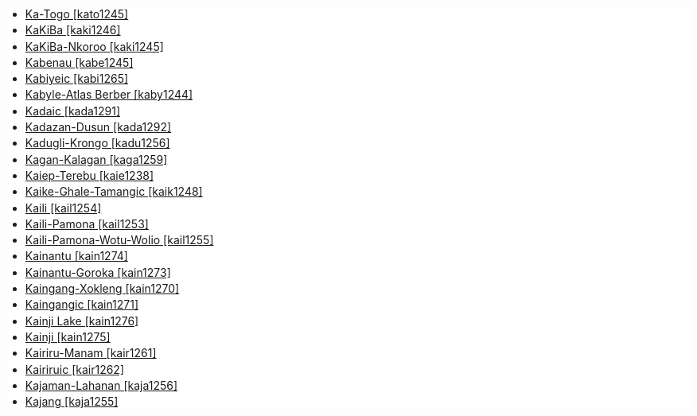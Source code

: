 - [Ka-Togo [kato1245]](tree/atlanticcongo.atla1278/voltacongo.volt1241/kwavoltacongo.kwav1236/katogo.kato1245/katogo.kato1245.ini)
- [KaKiBa [kaki1246]](tree/ijoid.ijoi1239/ijo.ijoo1239/easternijo.east2383/kakibankoroo.kaki1245/kakiba.kaki1246/kakiba.kaki1246.ini)
- [KaKiBa-Nkoroo [kaki1245]](tree/ijoid.ijoi1239/ijo.ijoo1239/easternijo.east2383/kakibankoroo.kaki1245/kakibankoroo.kaki1245.ini)
- [Kabenau [kabe1245]](tree/nucleartransnewguinea.nucl1709/madang.mada1298/raicoast.raic1241/kabenau.kabe1245/kabenau.kabe1245.ini)
- [Kabiyeic [kabi1265]](tree/atlanticcongo.atla1278/voltacongo.volt1241/northvoltacongo.nort3149/gur.gura1261/centralgur.cent2243/southerncentralgur.sout3164/grusi.grus1239/eastwestgrusi.east2740/easterngrusi.east2397/kabiyeic.kabi1265/kabiyeic.kabi1265.ini)
- [Kabyle-Atlas Berber [kaby1244]](tree/afroasiatic.afro1255/berber.berb1260/kabyleatlasberber.kaby1244/kabyleatlasberber.kaby1244.ini)
- [Kadaic [kada1291]](tree/taikadai.taik1256/kadaic.kada1291/kadaic.kada1291.ini)
- [Kadazan-Dusun [kada1292]](tree/austronesian.aust1307/nuclearaustronesian.nucl1752/malayopolynesian.mala1545/northborneomalayopolynesian.nort3253/southwestsabahan.sout3154/greaterdusunic.grea1293/dusunic.dusu1277/kadazandusun.kada1292/kadazandusun.kada1292.ini)
- [Kadugli-Krongo [kadu1256]](tree/kaduglikrongo.kadu1256/kaduglikrongo.kadu1256.ini)
- [Kagan-Kalagan [kaga1259]](tree/austronesian.aust1307/nuclearaustronesian.nucl1752/malayopolynesian.mala1545/greatercentralphilippine.grea1284/centralphilippine.cent2246/mansakan.mans1261/westernmansakan.west2552/kagankalagan.kaga1259/kagankalagan.kaga1259.ini)
- [Kaiep-Terebu [kaie1238]](tree/austronesian.aust1307/nuclearaustronesian.nucl1752/malayopolynesian.mala1545/centraleasternmalayopolynesian.cent2237/easternmalayopolynesian.east2712/oceanic.ocea1241/westernoceaniclinkage.west2818/northnewguinealinkage.nort3206/schouten.scho1242/kairirumanam.kair1261/kairiruic.kair1262/kaiepterebu.kaie1238/kaiepterebu.kaie1238.ini)
- [Kaike-Ghale-Tamangic [kaik1248]](tree/sinotibetan.sino1245/bodic.bodi1256/kaikeghaletamangic.kaik1248/kaikeghaletamangic.kaik1248.ini)
- [Kaili [kail1254]](tree/austronesian.aust1307/nuclearaustronesian.nucl1752/malayopolynesian.mala1545/celebic.cele1242/kailipamonawotuwolio.kail1255/kailipamona.kail1253/northernkailipamona.nort2898/kaili.kail1254/kaili.kail1254.ini)
- [Kaili-Pamona [kail1253]](tree/austronesian.aust1307/nuclearaustronesian.nucl1752/malayopolynesian.mala1545/celebic.cele1242/kailipamonawotuwolio.kail1255/kailipamona.kail1253/kailipamona.kail1253.ini)
- [Kaili-Pamona-Wotu-Wolio [kail1255]](tree/austronesian.aust1307/nuclearaustronesian.nucl1752/malayopolynesian.mala1545/celebic.cele1242/kailipamonawotuwolio.kail1255/kailipamonawotuwolio.kail1255.ini)
- [Kainantu [kain1274]](tree/nucleartransnewguinea.nucl1709/kainantugoroka.kain1273/kainantu.kain1274/kainantu.kain1274.ini)
- [Kainantu-Goroka [kain1273]](tree/nucleartransnewguinea.nucl1709/kainantugoroka.kain1273/kainantugoroka.kain1273.ini)
- [Kaingang-Xokleng [kain1270]](tree/nuclearmacroje.nucl1710/je.jeee1236/jemeridional.jeme1246/kaingangxokleng.kain1270/kaingangxokleng.kain1270.ini)
- [Kaingangic [kain1271]](tree/nuclearmacroje.nucl1710/je.jeee1236/jemeridional.jeme1246/kaingangxokleng.kain1270/kaingangic.kain1271/kaingangic.kain1271.ini)
- [Kainji Lake [kain1276]](tree/atlanticcongo.atla1278/voltacongo.volt1241/benuecongo.benu1247/kainji.kain1275/kainjilake.kain1276/kainjilake.kain1276.ini)
- [Kainji [kain1275]](tree/atlanticcongo.atla1278/voltacongo.volt1241/benuecongo.benu1247/kainji.kain1275/kainji.kain1275.ini)
- [Kairiru-Manam [kair1261]](tree/austronesian.aust1307/nuclearaustronesian.nucl1752/malayopolynesian.mala1545/centraleasternmalayopolynesian.cent2237/easternmalayopolynesian.east2712/oceanic.ocea1241/westernoceaniclinkage.west2818/northnewguinealinkage.nort3206/schouten.scho1242/kairirumanam.kair1261/kairirumanam.kair1261.ini)
- [Kairiruic [kair1262]](tree/austronesian.aust1307/nuclearaustronesian.nucl1752/malayopolynesian.mala1545/centraleasternmalayopolynesian.cent2237/easternmalayopolynesian.east2712/oceanic.ocea1241/westernoceaniclinkage.west2818/northnewguinealinkage.nort3206/schouten.scho1242/kairirumanam.kair1261/kairiruic.kair1262/kairiruic.kair1262.ini)
- [Kajaman-Lahanan [kaja1256]](tree/austronesian.aust1307/nuclearaustronesian.nucl1752/malayopolynesian.mala1545/northborneomalayopolynesian.nort3253/sarawakmelanaukajang.sara1342/melanaukajang.mela1258/kajang.kaja1255/kajamanlahanan.kaja1256/kajamanlahanan.kaja1256.ini)
- [Kajang [kaja1255]](tree/austronesian.aust1307/nuclearaustronesian.nucl1752/malayopolynesian.mala1545/northborneomalayopolynesian.nort3253/sarawakmelanaukajang.sara1342/melanaukajang.mela1258/kajang.kaja1255/kajang.kaja1255.ini)